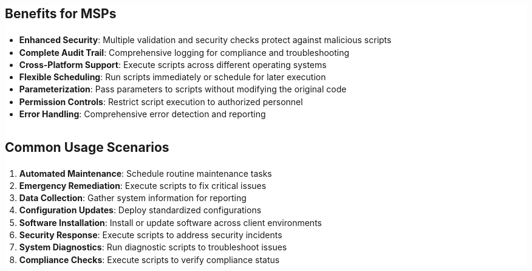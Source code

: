 ## Benefits for MSPs

- **Enhanced Security**: Multiple validation and security checks protect against malicious scripts
- **Complete Audit Trail**: Comprehensive logging for compliance and troubleshooting
- **Cross-Platform Support**: Execute scripts across different operating systems
- **Flexible Scheduling**: Run scripts immediately or schedule for later execution
- **Parameterization**: Pass parameters to scripts without modifying the original code
- **Permission Controls**: Restrict script execution to authorized personnel
- **Error Handling**: Comprehensive error detection and reporting

## Common Usage Scenarios

1. **Automated Maintenance**: Schedule routine maintenance tasks
2. **Emergency Remediation**: Execute scripts to fix critical issues
3. **Data Collection**: Gather system information for reporting
4. **Configuration Updates**: Deploy standardized configurations
5. **Software Installation**: Install or update software across client environments
6. **Security Response**: Execute scripts to address security incidents
7. **System Diagnostics**: Run diagnostic scripts to troubleshoot issues
8. **Compliance Checks**: Execute scripts to verify compliance status
